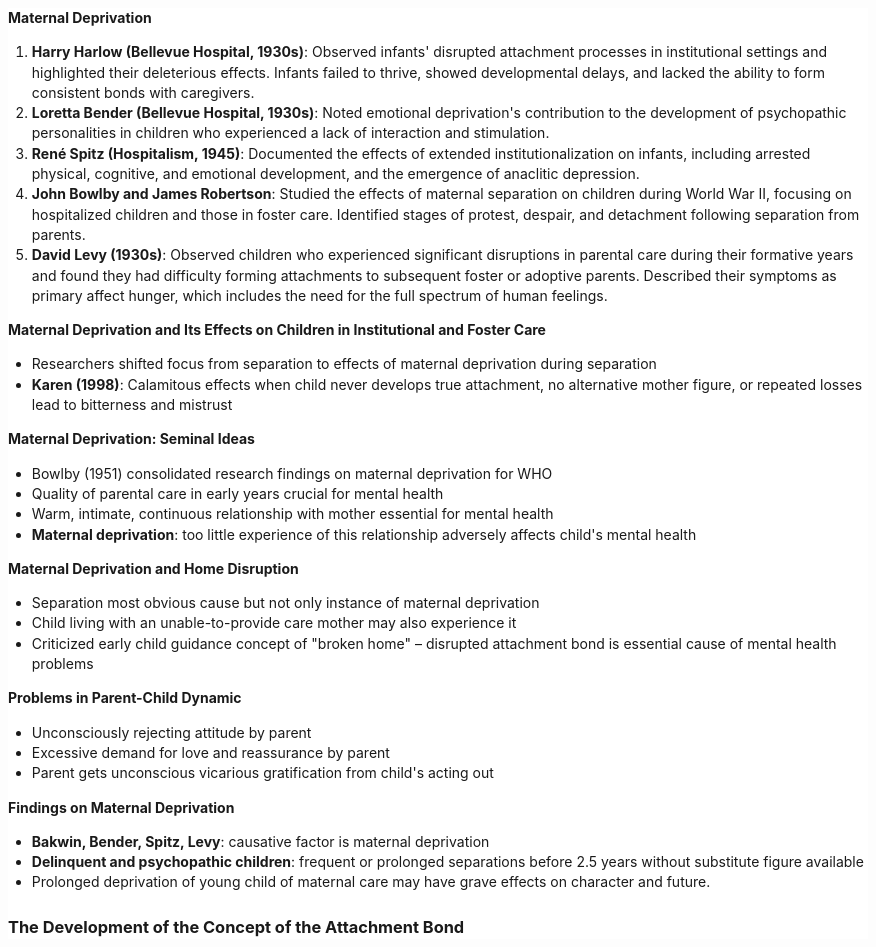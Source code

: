 **Maternal Deprivation**

1. **Harry Harlow (Bellevue Hospital, 1930s)**: Observed infants' disrupted attachment processes in institutional settings and highlighted their deleterious effects. Infants failed to thrive, showed developmental delays, and lacked the ability to form consistent bonds with caregivers.
2. **Loretta Bender (Bellevue Hospital, 1930s)**: Noted emotional deprivation's contribution to the development of psychopathic personalities in children who experienced a lack of interaction and stimulation.
3. **René Spitz (Hospitalism, 1945)**: Documented the effects of extended institutionalization on infants, including arrested physical, cognitive, and emotional development, and the emergence of anaclitic depression.
4. **John Bowlby and James Robertson**: Studied the effects of maternal separation on children during World War II, focusing on hospitalized children and those in foster care. Identified stages of protest, despair, and detachment following separation from parents.
5. **David Levy (1930s)**: Observed children who experienced significant disruptions in parental care during their formative years and found they had difficulty forming attachments to subsequent foster or adoptive parents. Described their symptoms as primary affect hunger, which includes the need for the full spectrum of human feelings.

**Maternal Deprivation and Its Effects on Children in Institutional and Foster Care**

* Researchers shifted focus from separation to effects of maternal deprivation during separation
* **Karen (1998)**: Calamitous effects when child never develops true attachment, no alternative mother figure, or repeated losses lead to bitterness and mistrust

**Maternal Deprivation: Seminal Ideas**

* Bowlby (1951) consolidated research findings on maternal deprivation for WHO
* Quality of parental care in early years crucial for mental health
* Warm, intimate, continuous relationship with mother essential for mental health
* **Maternal deprivation**: too little experience of this relationship adversely affects child's mental health

**Maternal Deprivation and Home Disruption**

* Separation most obvious cause but not only instance of maternal deprivation
* Child living with an unable-to-provide care mother may also experience it
* Criticized early child guidance concept of "broken home" – disrupted attachment bond is essential cause of mental health problems

**Problems in Parent-Child Dynamic**

* Unconsciously rejecting attitude by parent
* Excessive demand for love and reassurance by parent
* Parent gets unconscious vicarious gratification from child's acting out

**Findings on Maternal Deprivation**

* **Bakwin, Bender, Spitz, Levy**: causative factor is maternal deprivation
* **Delinquent and psychopathic children**: frequent or prolonged separations before 2.5 years without substitute figure available
* Prolonged deprivation of young child of maternal care may have grave effects on character and future.

### The Development of the Concept of the Attachment Bond

